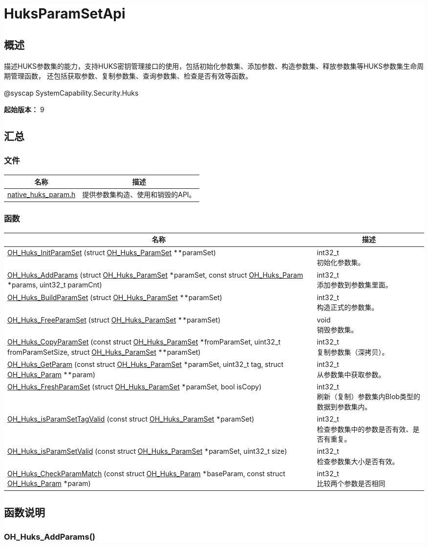 # HuksParamSetApi


## 概述

描述HUKS参数集的能力，支持HUKS密钥管理接口的使用，包括初始化参数集、添加参数、构造参数集、释放参数集等HUKS参数集生命周期管理函数， 还包括获取参数、复制参数集、查询参数集、检查是否有效等函数。

\@syscap SystemCapability.Security.Huks

 **起始版本：**
9


## 汇总


### 文件

  | 名称 | 描述 | 
| -------- | -------- |
| [native_huks_param.h](native__huks__param_8h.md) | 提供参数集构造、使用和销毁的API。  | 


### 函数

  | 名称 | 描述 | 
| -------- | -------- |
| [OH_Huks_InitParamSet](#oh_huks_initparamset) (struct [OH_Huks_ParamSet](_o_h___huks___param_set.md) \*\*paramSet) | int32_t<br/>初始化参数集。  | 
| [OH_Huks_AddParams](#oh_huks_addparams) (struct [OH_Huks_ParamSet](_o_h___huks___param_set.md) \*paramSet, const struct [OH_Huks_Param](_o_h___huks___param.md) \*params, uint32_t paramCnt) | int32_t<br/>添加参数到参数集里面。  | 
| [OH_Huks_BuildParamSet](#oh_huks_buildparamset) (struct [OH_Huks_ParamSet](_o_h___huks___param_set.md) \*\*paramSet) | int32_t<br/>构造正式的参数集。  | 
| [OH_Huks_FreeParamSet](#oh_huks_freeparamset) (struct [OH_Huks_ParamSet](_o_h___huks___param_set.md) \*\*paramSet) | void<br/>销毁参数集。  | 
| [OH_Huks_CopyParamSet](#oh_huks_copyparamset) (const struct [OH_Huks_ParamSet](_o_h___huks___param_set.md) \*fromParamSet, uint32_t fromParamSetSize, struct [OH_Huks_ParamSet](_o_h___huks___param_set.md) \*\*paramSet) | int32_t<br/>复制参数集（深拷贝）。  | 
| [OH_Huks_GetParam](#oh_huks_getparam) (const struct [OH_Huks_ParamSet](_o_h___huks___param_set.md) \*paramSet, uint32_t tag, struct [OH_Huks_Param](_o_h___huks___param.md) \*\*param) | int32_t<br/>从参数集中获取参数。  | 
| [OH_Huks_FreshParamSet](#oh_huks_freshparamset) (struct [OH_Huks_ParamSet](_o_h___huks___param_set.md) \*paramSet, bool isCopy) | int32_t<br/>刷新（复制）参数集内Blob类型的数据到参数集内。  | 
| [OH_Huks_isParamSetTagValid](#oh_huks_isparamsettagvalid) (const struct [OH_Huks_ParamSet](_o_h___huks___param_set.md) \*paramSet) | int32_t<br/>检查参数集中的参数是否有效、是否有重复。  | 
| [OH_Huks_isParamSetValid](#oh_huks_isparamsetvalid) (const struct [OH_Huks_ParamSet](_o_h___huks___param_set.md) \*paramSet, uint32_t size) | int32_t<br/>检查参数集大小是否有效。  | 
| [OH_Huks_CheckParamMatch](#oh_huks_checkparammatch) (const struct [OH_Huks_Param](_o_h___huks___param.md) \*baseParam, const struct [OH_Huks_Param](_o_h___huks___param.md) \*param) | int32_t<br/>比较两个参数是否相同  | 


## 函数说明


### OH_Huks_AddParams()
